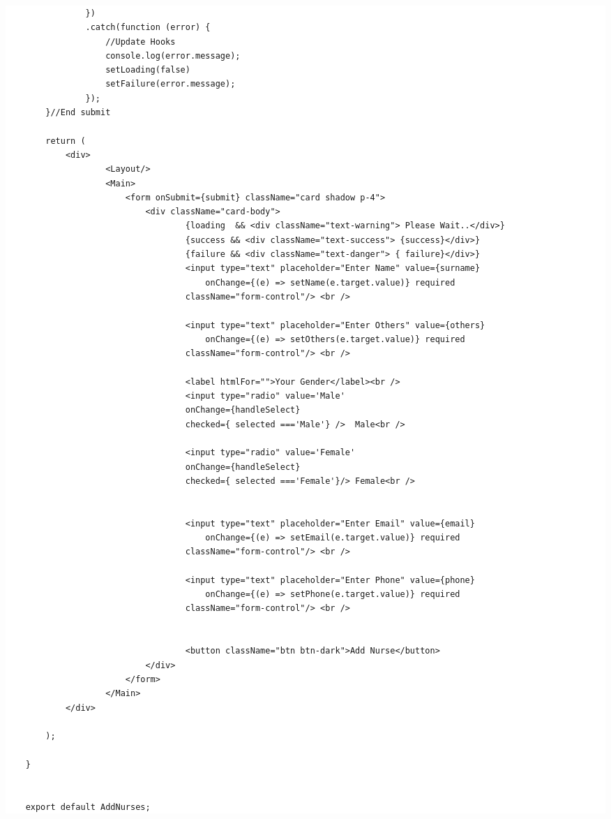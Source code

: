                     })
                    .catch(function (error) {
                        //Update Hooks
                        console.log(error.message);
                        setLoading(false)
                        setFailure(error.message);
                    });
            }//End submit

            return (
                <div>
                        <Layout/>
                        <Main>
                            <form onSubmit={submit} className="card shadow p-4">
                                <div className="card-body">
                                        {loading  && <div className="text-warning"> Please Wait..</div>}
                                        {success && <div className="text-success"> {success}</div>}  
                                        {failure && <div className="text-danger"> { failure}</div>} 
                                        <input type="text" placeholder="Enter Name" value={surname}
                                            onChange={(e) => setName(e.target.value)} required
                                        className="form-control"/> <br /> 
                                        
                                        <input type="text" placeholder="Enter Others" value={others}
                                            onChange={(e) => setOthers(e.target.value)} required
                                        className="form-control"/> <br />
                                    
                                        <label htmlFor="">Your Gender</label><br />
                                        <input type="radio" value='Male'
                                        onChange={handleSelect}
                                        checked={ selected ==='Male'} />  Male<br />
                                
                                        <input type="radio" value='Female'
                                        onChange={handleSelect}
                                        checked={ selected ==='Female'}/> Female<br />

                                        
                                        <input type="text" placeholder="Enter Email" value={email}
                                            onChange={(e) => setEmail(e.target.value)} required
                                        className="form-control"/> <br />
                                        
                                        <input type="text" placeholder="Enter Phone" value={phone}
                                            onChange={(e) => setPhone(e.target.value)} required
                                        className="form-control"/> <br />
                                        
                                        
                                        <button className="btn btn-dark">Add Nurse</button>
                                </div>
                            </form>
                        </Main>  
                </div>
                
            );

        }
        

        export default AddNurses;
